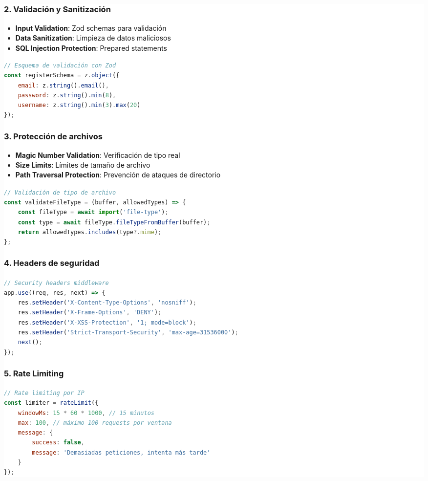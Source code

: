 ### 2. Validación y Sanitización
- **Input Validation**: Zod schemas para validación
- **Data Sanitization**: Limpieza de datos maliciosos
- **SQL Injection Protection**: Prepared statements

```javascript
// Esquema de validación con Zod
const registerSchema = z.object({
    email: z.string().email(),
    password: z.string().min(8),
    username: z.string().min(3).max(20)
});
```

### 3. Protección de archivos
- **Magic Number Validation**: Verificación de tipo real
- **Size Limits**: Límites de tamaño de archivo
- **Path Traversal Protection**: Prevención de ataques de directorio

```javascript
// Validación de tipo de archivo
const validateFileType = (buffer, allowedTypes) => {
    const fileType = await import('file-type');
    const type = await fileType.fileTypeFromBuffer(buffer);
    return allowedTypes.includes(type?.mime);
};
```

### 4. Headers de seguridad
```javascript
// Security headers middleware
app.use((req, res, next) => {
    res.setHeader('X-Content-Type-Options', 'nosniff');
    res.setHeader('X-Frame-Options', 'DENY');
    res.setHeader('X-XSS-Protection', '1; mode=block');
    res.setHeader('Strict-Transport-Security', 'max-age=31536000');
    next();
});
```

### 5. Rate Limiting
```javascript
// Rate limiting por IP
const limiter = rateLimit({
    windowMs: 15 * 60 * 1000, // 15 minutos
    max: 100, // máximo 100 requests por ventana
    message: {
        success: false,
        message: 'Demasiadas peticiones, intenta más tarde'
    }
});
```
